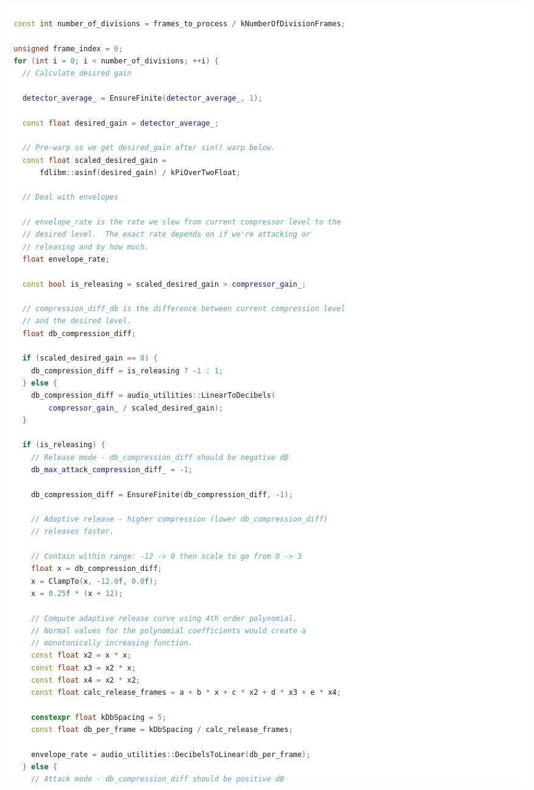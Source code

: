 ```cpp

  const int number_of_divisions = frames_to_process / kNumberOfDivisionFrames;

  unsigned frame_index = 0;
  for (int i = 0; i < number_of_divisions; ++i) {
    // Calculate desired gain

    detector_average_ = EnsureFinite(detector_average_, 1);

    const float desired_gain = detector_average_;

    // Pre-warp so we get desired_gain after sin() warp below.
    const float scaled_desired_gain =
        fdlibm::asinf(desired_gain) / kPiOverTwoFloat;

    // Deal with envelopes

    // envelope_rate is the rate we slew from current compressor level to the
    // desired level.  The exact rate depends on if we're attacking or
    // releasing and by how much.
    float envelope_rate;

    const bool is_releasing = scaled_desired_gain > compressor_gain_;

    // compression_diff_db is the difference between current compression level
    // and the desired level.
    float db_compression_diff;

    if (scaled_desired_gain == 0) {
      db_compression_diff = is_releasing ? -1 : 1;
    } else {
      db_compression_diff = audio_utilities::LinearToDecibels(
          compressor_gain_ / scaled_desired_gain);
    }

    if (is_releasing) {
      // Release mode - db_compression_diff should be negative dB
      db_max_attack_compression_diff_ = -1;

      db_compression_diff = EnsureFinite(db_compression_diff, -1);

      // Adaptive release - higher compression (lower db_compression_diff)
      // releases faster.

      // Contain within range: -12 -> 0 then scale to go from 0 -> 3
      float x = db_compression_diff;
      x = ClampTo(x, -12.0f, 0.0f);
      x = 0.25f * (x + 12);

      // Compute adaptive release curve using 4th order polynomial.
      // Normal values for the polynomial coefficients would create a
      // monotonically increasing function.
      const float x2 = x * x;
      const float x3 = x2 * x;
      const float x4 = x2 * x2;
      const float calc_release_frames = a + b * x + c * x2 + d * x3 + e * x4;

      constexpr float kDbSpacing = 5;
      const float db_per_frame = kDbSpacing / calc_release_frames;

      envelope_rate = audio_utilities::DecibelsToLinear(db_per_frame);
    } else {
      // Attack mode - db_compression_diff should be positive dB
```